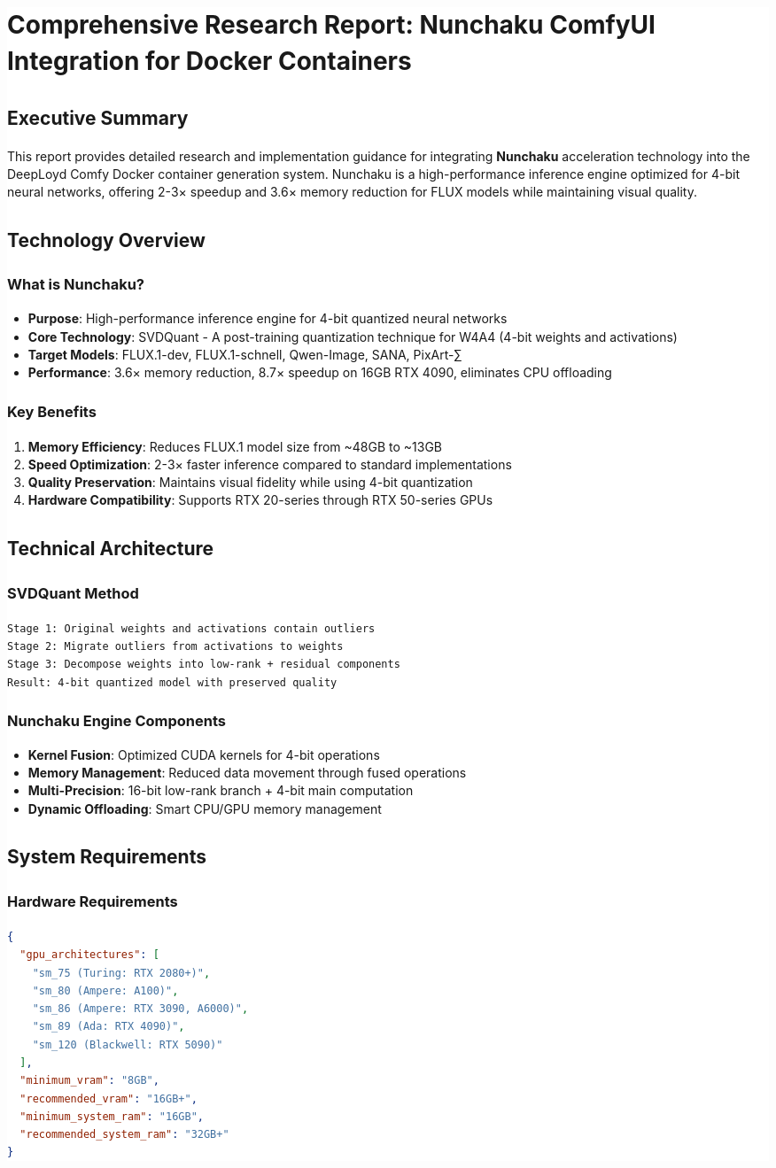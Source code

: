 # Comprehensive Research Report: Nunchaku ComfyUI Integration for Docker Containers

## Executive Summary

This report provides detailed research and implementation guidance for integrating **Nunchaku** acceleration technology into the DeepLoyd Comfy Docker container generation system. Nunchaku is a high-performance inference engine optimized for 4-bit neural networks, offering 2-3× speedup and 3.6× memory reduction for FLUX models while maintaining visual quality.

## Technology Overview

### What is Nunchaku?
- **Purpose**: High-performance inference engine for 4-bit quantized neural networks
- **Core Technology**: SVDQuant - A post-training quantization technique for W4A4 (4-bit weights and activations)
- **Target Models**: FLUX.1-dev, FLUX.1-schnell, Qwen-Image, SANA, PixArt-∑
- **Performance**: 3.6× memory reduction, 8.7× speedup on 16GB RTX 4090, eliminates CPU offloading

### Key Benefits
1. **Memory Efficiency**: Reduces FLUX.1 model size from ~48GB to ~13GB
2. **Speed Optimization**: 2-3× faster inference compared to standard implementations
3. **Quality Preservation**: Maintains visual fidelity while using 4-bit quantization
4. **Hardware Compatibility**: Supports RTX 20-series through RTX 50-series GPUs

## Technical Architecture

### SVDQuant Method
```
Stage 1: Original weights and activations contain outliers
Stage 2: Migrate outliers from activations to weights
Stage 3: Decompose weights into low-rank + residual components
Result: 4-bit quantized model with preserved quality
```

### Nunchaku Engine Components
- **Kernel Fusion**: Optimized CUDA kernels for 4-bit operations
- **Memory Management**: Reduced data movement through fused operations
- **Multi-Precision**: 16-bit low-rank branch + 4-bit main computation
- **Dynamic Offloading**: Smart CPU/GPU memory management

## System Requirements

### Hardware Requirements
```json
{
  "gpu_architectures": [
    "sm_75 (Turing: RTX 2080+)",
    "sm_80 (Ampere: A100)",
    "sm_86 (Ampere: RTX 3090, A6000)",
    "sm_89 (Ada: RTX 4090)",
    "sm_120 (Blackwell: RTX 5090)"
  ],
  "minimum_vram": "8GB",
  "recommended_vram": "16GB+",
  "minimum_system_ram": "16GB",
  "recommended_system_ram": "32GB+"
}
```
